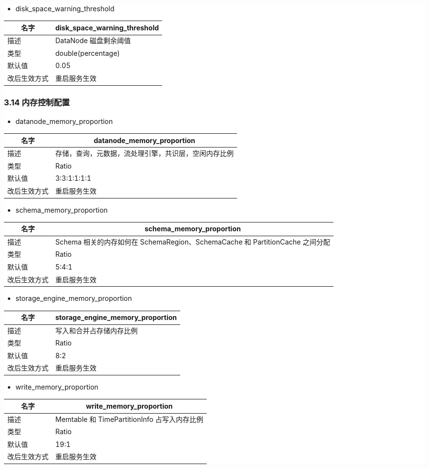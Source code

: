 - disk_space_warning_threshold

| 名字         | disk_space_warning_threshold |
| ------------ | ---------------------------- |
| 描述         | DataNode 磁盘剩余阈值        |
| 类型         | double(percentage)           |
| 默认值       | 0.05                         |
| 改后生效方式 | 重启服务生效                     |

### 3.14 内存控制配置

- datanode_memory_proportion

| 名字         | datanode_memory_proportion                           |
| ------------ | ---------------------------------------------------- |
| 描述         | 存储，查询，元数据，流处理引擎，共识层，空闲内存比例 |
| 类型         | Ratio                                                |
| 默认值       | 3:3:1:1:1:1                                          |
| 改后生效方式 | 重启服务生效                                             |

- schema_memory_proportion

| 名字         | schema_memory_proportion                                     |
| ------------ | ------------------------------------------------------------ |
| 描述         | Schema 相关的内存如何在 SchemaRegion、SchemaCache 和 PartitionCache 之间分配 |
| 类型         | Ratio                                                        |
| 默认值       | 5:4:1                                                        |
| 改后生效方式 | 重启服务生效                                                     |

- storage_engine_memory_proportion

| 名字         | storage_engine_memory_proportion |
| ------------ | -------------------------------- |
| 描述         | 写入和合并占存储内存比例         |
| 类型         | Ratio                            |
| 默认值       | 8:2                              |
| 改后生效方式 | 重启服务生效                         |

- write_memory_proportion

| 名字         | write_memory_proportion                      |
| ------------ | -------------------------------------------- |
| 描述         | Memtable 和 TimePartitionInfo 占写入内存比例 |
| 类型         | Ratio                                        |
| 默认值       | 19:1                                         |
| 改后生效方式 | 重启服务生效                                     |
